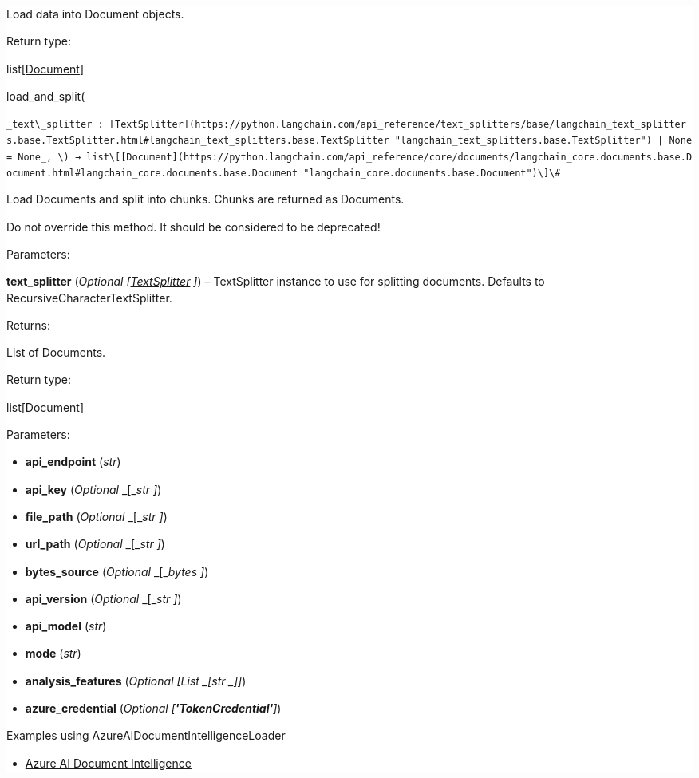 Load data into Document objects.

Return type:     

list\[[Document](https://python.langchain.com/api_reference/core/documents/langchain_core.documents.base.Document.html#langchain_core.documents.base.Document "langchain_core.documents.base.Document")\]

load\_and\_split\(

    _text\_splitter : [TextSplitter](https://python.langchain.com/api_reference/text_splitters/base/langchain_text_splitters.base.TextSplitter.html#langchain_text_splitters.base.TextSplitter "langchain_text_splitters.base.TextSplitter") | None = None_, \) → list\[[Document](https://python.langchain.com/api_reference/core/documents/langchain_core.documents.base.Document.html#langchain_core.documents.base.Document "langchain_core.documents.base.Document")\]\#     

Load Documents and split into chunks. Chunks are returned as Documents.

Do not override this method. It should be considered to be deprecated\!

Parameters:     

**text\_splitter** \(_Optional_ _\[_[_TextSplitter_](https://python.langchain.com/api_reference/text_splitters/base/langchain_text_splitters.base.TextSplitter.html#langchain_text_splitters.base.TextSplitter "langchain_text_splitters.base.TextSplitter") _\]_\) – TextSplitter instance to use for splitting documents. Defaults to RecursiveCharacterTextSplitter.

Returns:     

List of Documents.

Return type:     

list\[[Document](https://python.langchain.com/api_reference/core/documents/langchain_core.documents.base.Document.html#langchain_core.documents.base.Document "langchain_core.documents.base.Document")\]

Parameters:     

  * **api\_endpoint** \(_str_\)

  * **api\_key** \(_Optional_ _\[__str_ _\]_\)

  * **file\_path** \(_Optional_ _\[__str_ _\]_\)

  * **url\_path** \(_Optional_ _\[__str_ _\]_\)

  * **bytes\_source** \(_Optional_ _\[__bytes_ _\]_\)

  * **api\_version** \(_Optional_ _\[__str_ _\]_\)

  * **api\_model** \(_str_\)

  * **mode** \(_str_\)

  * **analysis\_features** \(_Optional_ _\[__List_ _\[__str_ _\]__\]_\)

  * **azure\_credential** \(_Optional_ _\[__'TokenCredential'__\]_\)

Examples using AzureAIDocumentIntelligenceLoader

  * [Azure AI Document Intelligence](https://python.langchain.com/docs/integrations/document_loaders/azure_document_intelligence/)
